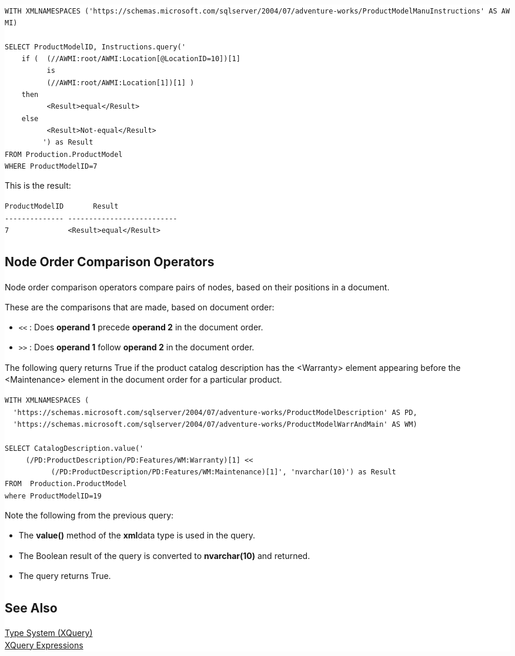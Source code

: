```  
WITH XMLNAMESPACES ('https://schemas.microsoft.com/sqlserver/2004/07/adventure-works/ProductModelManuInstructions' AS AWMI)  
  
SELECT ProductModelID, Instructions.query('         
    if (  (//AWMI:root/AWMI:Location[@LocationID=10])[1]         
          is          
          (//AWMI:root/AWMI:Location[1])[1] )          
    then         
          <Result>equal</Result>         
    else         
          <Result>Not-equal</Result>         
         ') as Result         
FROM Production.ProductModel         
WHERE ProductModelID=7           
```  
  
 This is the result:  
  
```  
ProductModelID       Result          
-------------- --------------------------  
7              <Result>equal</Result>      
```  
  
## Node Order Comparison Operators  
 Node order comparison operators compare pairs of nodes, based on their positions in a document.  
  
 These are the comparisons that are made, based on document order:  
  
-   `<<` : Does **operand 1** precede **operand 2** in the document order.  
  
-   `>>` : Does **operand 1** follow **operand 2** in the document order.  
  
 The following query returns True if the product catalog description has the \<Warranty> element appearing before the \<Maintenance> element in the document order for a particular product.  
  
```  
WITH XMLNAMESPACES (  
  'https://schemas.microsoft.com/sqlserver/2004/07/adventure-works/ProductModelDescription' AS PD,  
  'https://schemas.microsoft.com/sqlserver/2004/07/adventure-works/ProductModelWarrAndMain' AS WM)  
  
SELECT CatalogDescription.value('  
     (/PD:ProductDescription/PD:Features/WM:Warranty)[1] <<   
           (/PD:ProductDescription/PD:Features/WM:Maintenance)[1]', 'nvarchar(10)') as Result  
FROM  Production.ProductModel  
where ProductModelID=19  
```  
  
 Note the following from the previous query:  
  
-   The **value()** method of the **xml**data type is used in the query.  
  
-   The Boolean result of the query is converted to **nvarchar(10)** and returned.  
  
-   The query returns True.  
  
## See Also  
 [Type System &#40;XQuery&#41;](../xquery/type-system-xquery.md)   
 [XQuery Expressions](../xquery/xquery-expressions.md)  
  
  
